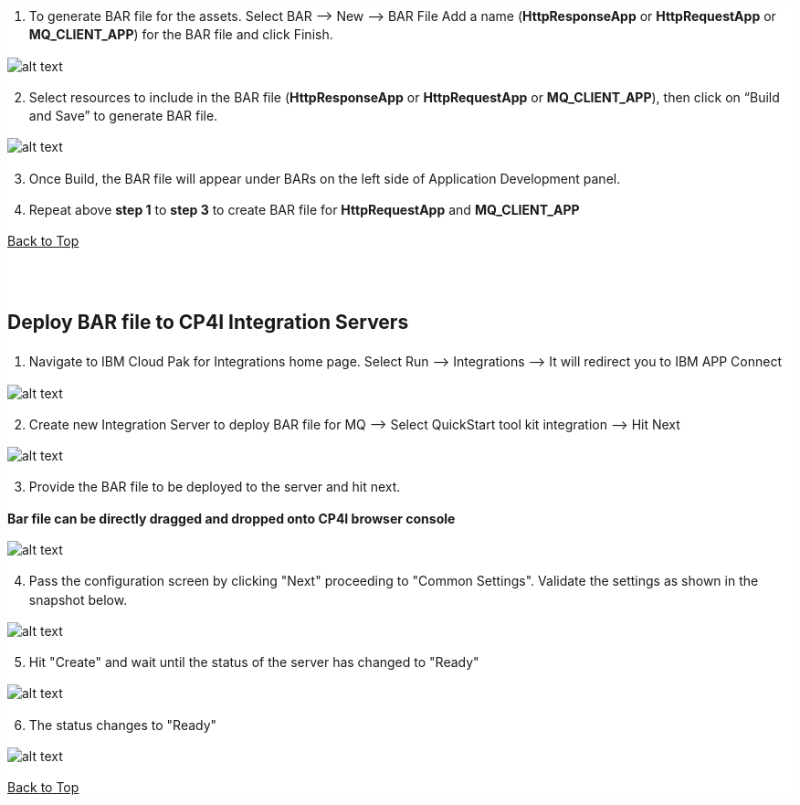 1. To generate BAR file for the assets. Select BAR --> New --> BAR File 
   Add a name (**HttpResponseApp** or **HttpRequestApp** or **MQ_CLIENT_APP**) for the BAR file and click    Finish.

![alt text](https://github.ibm.com/ASEANZK-CP4I-Practicum/scenario3/blob/main/images/HTTP8.png?raw=true)

2. Select resources to include in the BAR file (**HttpResponseApp** or **HttpRequestApp** or **MQ_CLIENT_APP**), then click on “Build and Save” to generate BAR file. 

![alt text](https://github.ibm.com/ASEANZK-CP4I-Practicum/scenario3/blob/main/images/HTTP9.png?raw=true)


3. Once Build, the BAR file will appear under BARs on the left side of Application Development panel. 

4. Repeat above **step 1** to **step 3** to create BAR file for **HttpRequestApp** and **MQ_CLIENT_APP**


[Back to Top](#topic-1-introduction-and-scenario-details)

&nbsp;
## Deploy BAR file to CP4I Integration Servers
 
 1. Navigate to IBM Cloud Pak for Integrations home page. Select Run --> Integrations --> It will redirect you to IBM APP Connect

![alt text](https://github.ibm.com/ASEANZK-CP4I-Practicum/scenario3/blob/main/images/IBMAppConnect.png?raw=true)
 
 2. Create new Integration Server to deploy BAR file for MQ --> Select QuickStart tool kit integration --> Hit Next

![alt text](https://github.ibm.com/ASEANZK-CP4I-Practicum/scenario3/blob/main/images/DeployBAR.png?raw=true)
 
 3. Provide the BAR file to be deployed to the server and hit next.
 
 **Bar file can be directly dragged and dropped onto CP4I browser console**

![alt text](https://github.ibm.com/ASEANZK-CP4I-Practicum/scenario3/blob/main/images/CreateIntServer.png?raw=true)
 
 4. Pass the configuration screen by clicking "Next" proceeding to "Common Settings". Validate the settings as shown in the snapshot below.

![alt text](https://github.ibm.com/ASEANZK-CP4I-Practicum/scenario3/blob/main/images/CreateIntServer2.png?raw=true)
 
 5. Hit "Create" and wait until the status of the server has changed to "Ready"

![alt text](https://github.ibm.com/ASEANZK-CP4I-Practicum/scenario3/blob/main/images/IntServerStatus.png?raw=true)
 
 6. The status changes to "Ready"

![alt text](https://github.ibm.com/ASEANZK-CP4I-Practicum/scenario3/blob/main/images/IntServerReadyStatus.png?raw=true)

    

[Back to Top](#topic-1-introduction-and-scenario-details)     
    